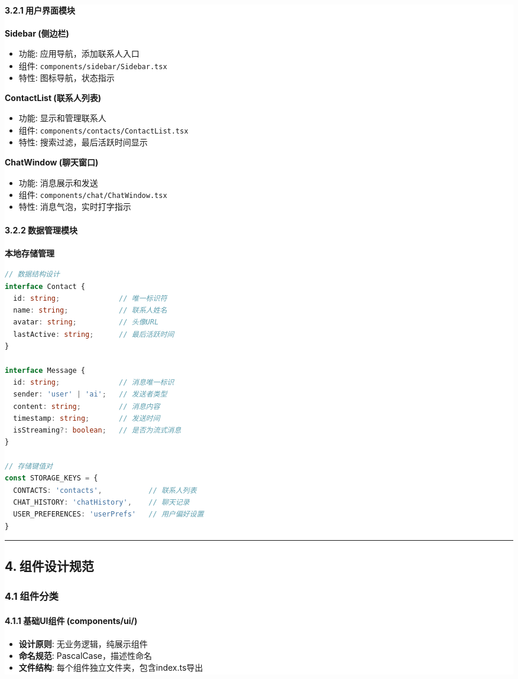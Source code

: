 #### 3.2.1 用户界面模块

**Sidebar (侧边栏)**
- 功能: 应用导航，添加联系人入口
- 组件: `components/sidebar/Sidebar.tsx`
- 特性: 图标导航，状态指示

**ContactList (联系人列表)**
- 功能: 显示和管理联系人
- 组件: `components/contacts/ContactList.tsx`
- 特性: 搜索过滤，最后活跃时间显示

**ChatWindow (聊天窗口)**
- 功能: 消息展示和发送
- 组件: `components/chat/ChatWindow.tsx`
- 特性: 消息气泡，实时打字指示

#### 3.2.2 数据管理模块

**本地存储管理**
```typescript
// 数据结构设计
interface Contact {
  id: string;              // 唯一标识符
  name: string;            // 联系人姓名
  avatar: string;          // 头像URL
  lastActive: string;      // 最后活跃时间
}

interface Message {
  id: string;              // 消息唯一标识
  sender: 'user' | 'ai';   // 发送者类型
  content: string;         // 消息内容
  timestamp: string;       // 发送时间
  isStreaming?: boolean;   // 是否为流式消息
}

// 存储键值对
const STORAGE_KEYS = {
  CONTACTS: 'contacts',           // 联系人列表
  CHAT_HISTORY: 'chatHistory',    // 聊天记录
  USER_PREFERENCES: 'userPrefs'   // 用户偏好设置
}
```

---

## 4. 组件设计规范

### 4.1 组件分类

#### 4.1.1 基础UI组件 (components/ui/)
- **设计原则**: 无业务逻辑，纯展示组件
- **命名规范**: PascalCase，描述性命名
- **文件结构**: 每个组件独立文件夹，包含index.ts导出
